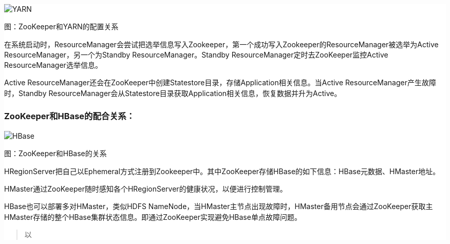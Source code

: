 ![YARN](https://cshihong.github.io/2018/06/03/ZooKeeper%E6%8A%80%E6%9C%AF%E5%8E%9F%E7%90%86/YARN.png)

图：ZooKeeper和YARN的配置关系

在系统启动时，ResourceManager会尝试把选举信息写入Zookeeper，第一个成功写入Zookeeper的ResourceManager被选举为Active ResourceManager，另一个为Standby ResourceManager。Standby ResourceManager定时去ZooKeeper监控Active ResourceManager选举信息。

Active ResourceManager还会在ZooKeeper中创建Statestore目录，存储Application相关信息。当Active ResourceManager产生故障时，Standby ResourceManager会从Statestore目录获取Application相关信息，恢复数据并升为Active。

### ZooKeeper和HBase的配合关系： <a id="ZooKeeper&#x548C;HBase&#x7684;&#x914D;&#x5408;&#x5173;&#x7CFB;&#xFF1A;"></a>

![HBase](https://cshihong.github.io/2018/06/03/ZooKeeper%E6%8A%80%E6%9C%AF%E5%8E%9F%E7%90%86/HBase.png)

图：ZooKeeper和HBase的关系

HRegionServer把自己以Ephemeral方式注册到Zookeeper中。其中ZooKeeper存储HBase的如下信息：HBase元数据、HMaster地址。

HMaster通过ZooKeeper随时感知各个HRegionServer的健康状况，以便进行控制管理。

HBase也可以部署多对HMaster，类似HDFS NameNode，当HMaster主节点出现故障时，HMaster备用节点会通过ZooKeeper获取主HMaster存储的整个HBase集群状态信息。即通过ZooKeeper实现避免HBase单点故障问题。

> 以

